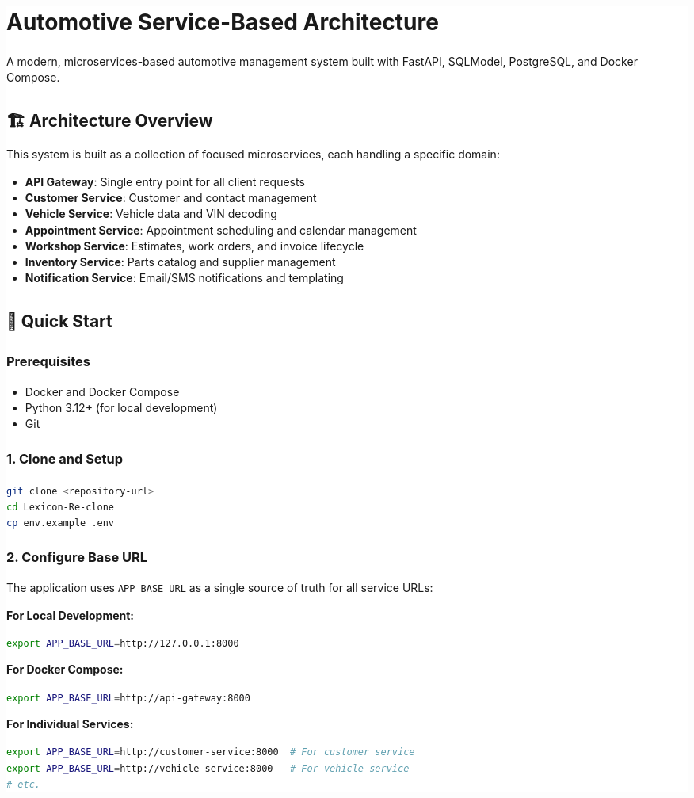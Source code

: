 # Automotive Service-Based Architecture

A modern, microservices-based automotive management system built with FastAPI, SQLModel, PostgreSQL, and Docker Compose.

## 🏗️ Architecture Overview

This system is built as a collection of focused microservices, each handling a specific domain:

- **API Gateway**: Single entry point for all client requests
- **Customer Service**: Customer and contact management
- **Vehicle Service**: Vehicle data and VIN decoding
- **Appointment Service**: Appointment scheduling and calendar management
- **Workshop Service**: Estimates, work orders, and invoice lifecycle
- **Inventory Service**: Parts catalog and supplier management
- **Notification Service**: Email/SMS notifications and templating

## 🚀 Quick Start

### Prerequisites

- Docker and Docker Compose
- Python 3.12+ (for local development)
- Git

### 1. Clone and Setup

```bash
git clone <repository-url>
cd Lexicon-Re-clone
cp env.example .env
```

### 2. Configure Base URL

The application uses `APP_BASE_URL` as a single source of truth for all service URLs:

**For Local Development:**
```bash
export APP_BASE_URL=http://127.0.0.1:8000
```

**For Docker Compose:**
```bash
export APP_BASE_URL=http://api-gateway:8000
```

**For Individual Services:**
```bash
export APP_BASE_URL=http://customer-service:8000  # For customer service
export APP_BASE_URL=http://vehicle-service:8000   # For vehicle service
# etc.
```
